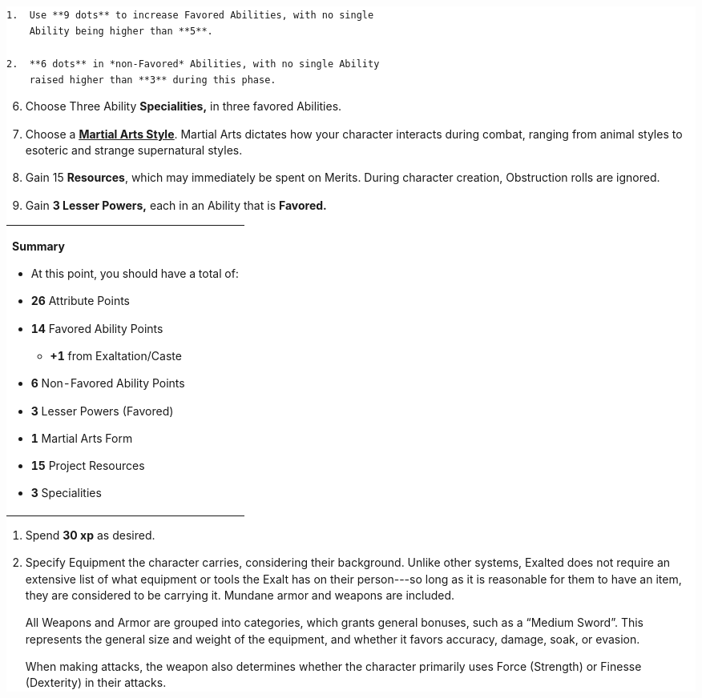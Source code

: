     1.  Use **9 dots** to increase Favored Abilities, with no single
        Ability being higher than **5**.

    2.  **6 dots** in *non-Favored* Abilities, with no single Ability
        raised higher than **3** during this phase.

6.  Choose Three Ability **Specialities,** in three favored Abilities.

7.  Choose a [**<u>Martial Arts Style</u>**](-3t4ra6h9kwgj). Martial
    Arts dictates how your character interacts during combat, ranging
    from animal styles to esoteric and strange supernatural styles.

8.  Gain 15 **Resources**, which may immediately be spent on Merits.
    During character creation, Obstruction rolls are ignored.

9.  Gain **3 Lesser Powers,** each in an Ability that is **Favored.**

<table>
<tbody>
<tr class="odd">
<td><p><strong>Summary</strong></p>
<ul>
<li><p>At this point, you should have a total of:</p></li>
<li><p><strong>26</strong> Attribute Points</p></li>
<li><p><strong>14</strong> Favored Ability Points</p>
<ul>
<li><p><strong>+1</strong> from Exaltation/Caste</p></li>
</ul></li>
<li><p><strong>6</strong> Non-Favored Ability Points</p></li>
<li><p><strong>3</strong> Lesser Powers (Favored)</p></li>
<li><p><strong>1</strong> Martial Arts Form</p></li>
<li><p><strong>15</strong> Project Resources</p></li>
<li><p><strong>3</strong> Specialities</p></li>
</ul></td>
</tr>
</tbody>
</table>

1.  Spend **30 xp** as desired.

2.  Specify Equipment the character carries, considering their
    background. Unlike other systems, Exalted does not require an
    extensive list of what equipment or tools the Exalt has on their
    person---so long as it is reasonable for them to have an item, they
    are considered to be carrying it. Mundane armor and weapons are
    included.  
      
    All Weapons and Armor are grouped into categories, which grants
    general bonuses, such as a “Medium Sword”. This represents the
    general size and weight of the equipment, and whether it favors
    accuracy, damage, soak, or evasion.  
      
    When making attacks, the weapon also determines whether the
    character primarily uses Force (Strength) or Finesse (Dexterity) in
    their attacks.
